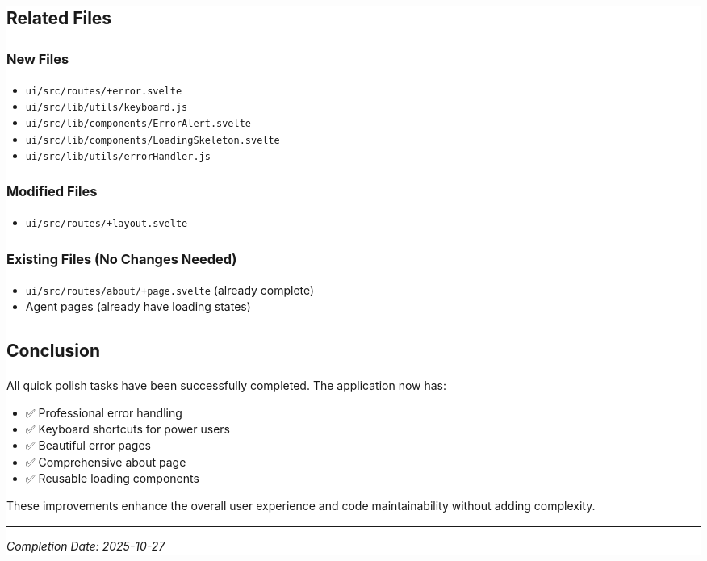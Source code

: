 ## Related Files

### New Files
- `ui/src/routes/+error.svelte`
- `ui/src/lib/utils/keyboard.js`
- `ui/src/lib/components/ErrorAlert.svelte`
- `ui/src/lib/components/LoadingSkeleton.svelte`
- `ui/src/lib/utils/errorHandler.js`

### Modified Files
- `ui/src/routes/+layout.svelte`

### Existing Files (No Changes Needed)
- `ui/src/routes/about/+page.svelte` (already complete)
- Agent pages (already have loading states)

## Conclusion

All quick polish tasks have been successfully completed. The application now has:
- ✅ Professional error handling
- ✅ Keyboard shortcuts for power users
- ✅ Beautiful error pages
- ✅ Comprehensive about page
- ✅ Reusable loading components

These improvements enhance the overall user experience and code maintainability without adding complexity.

---

*Completion Date: 2025-10-27*
